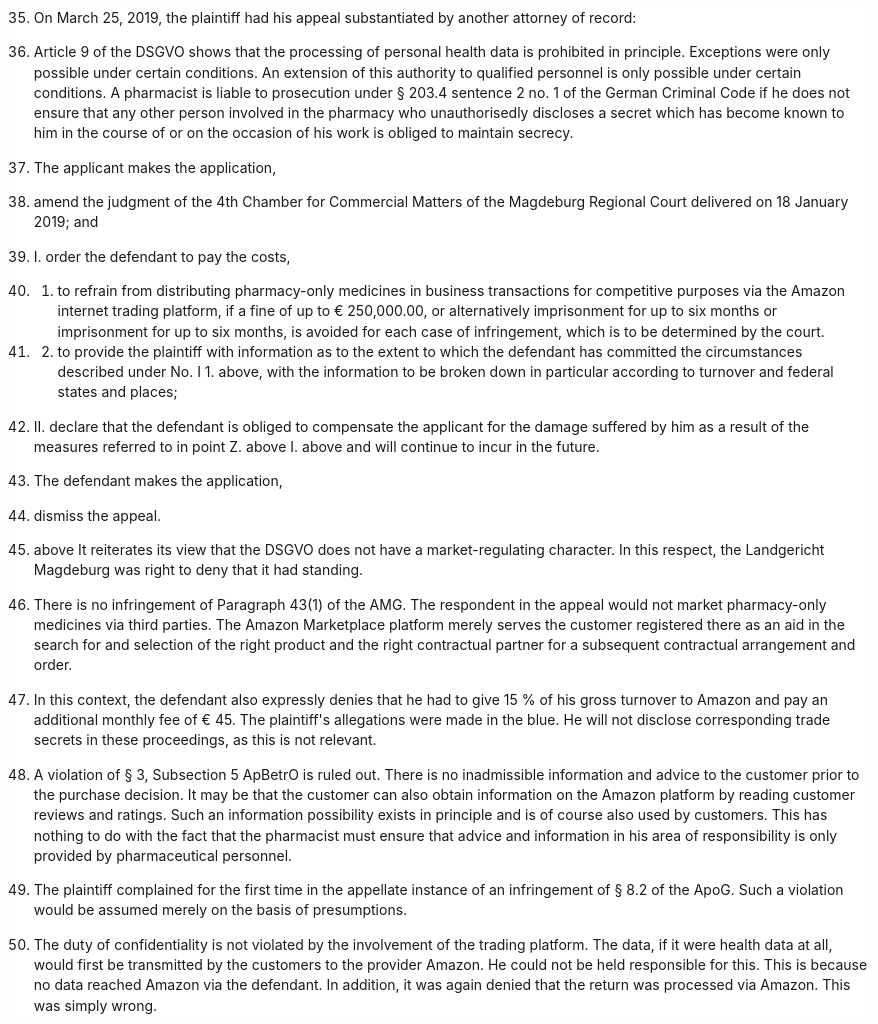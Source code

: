 35. On March 25, 2019, the plaintiff had his appeal substantiated by another attorney of record:

36. Article 9 of the DSGVO shows that the processing of personal health data is prohibited in principle. Exceptions were only possible under certain conditions. An extension of this authority to qualified personnel is only possible under certain conditions. A pharmacist is liable to prosecution under § 203.4 sentence 2 no. 1 of the German Criminal Code if he does not ensure that any other person involved in the pharmacy who unauthorisedly discloses a secret which has become known to him in the course of or on the occasion of his work is obliged to maintain secrecy.

37. The applicant makes the application,

38. amend the judgment of the 4th Chamber for Commercial Matters of the Magdeburg Regional Court delivered on 18 January 2019; and

39. I. order the defendant to pay the costs,

40. 1. to refrain from distributing pharmacy-only medicines in business transactions for competitive purposes via the Amazon internet trading platform, if a fine of up to € 250,000.00, or alternatively imprisonment for up to six months or imprisonment for up to six months, is avoided for each case of infringement, which is to be determined by the court.

41. 2. to provide the plaintiff with information as to the extent to which the defendant has committed the circumstances described under No. I 1. above, with the information to be broken down in particular according to turnover and federal states and places;

42. II. declare that the defendant is obliged to compensate the applicant for the damage suffered by him as a result of the measures referred to in point Z. above I. above and will continue to incur in the future.

43. The defendant makes the application,

44. dismiss the appeal.

45. above
It reiterates its view that the DSGVO does not have a market-regulating character. In this respect, the Landgericht Magdeburg was right to deny that it had standing.

46. There is no infringement of Paragraph 43(1) of the AMG. The respondent in the appeal would not market pharmacy-only medicines via third parties. The Amazon Marketplace platform merely serves the customer registered there as an aid in the search for and selection of the right product and the right contractual partner for a subsequent contractual arrangement and order.

47. In this context, the defendant also expressly denies that he had to give 15 % of his gross turnover to Amazon and pay an additional monthly fee of € 45. The plaintiff's allegations were made in the blue. He will not disclose corresponding trade secrets in these proceedings, as this is not relevant.

48. A violation of § 3, Subsection 5 ApBetrO is ruled out. There is no inadmissible information and advice to the customer prior to the purchase decision. It may be that the customer can also obtain information on the Amazon platform by reading customer reviews and ratings. Such an information possibility exists in principle and is of course also used by customers. This has nothing to do with the fact that the pharmacist must ensure that advice and information in his area of responsibility is only provided by pharmaceutical personnel.

49. The plaintiff complained for the first time in the appellate instance of an infringement of § 8.2 of the ApoG. Such a violation would be assumed merely on the basis of presumptions.

50. The duty of confidentiality is not violated by the involvement of the trading platform. The data, if it were health data at all, would first be transmitted by the customers to the provider Amazon. He could not be held responsible for this. This is because no data reached Amazon via the defendant. In addition, it was again denied that the return was processed via Amazon. This was simply wrong.
